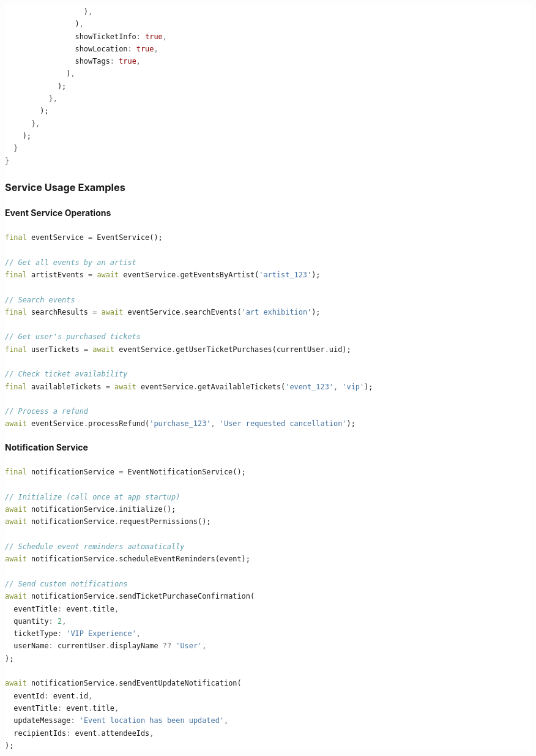 ```dart
                  ),
                ),
                showTicketInfo: true,
                showLocation: true,
                showTags: true,
              ),
            );
          },
        );
      },
    );
  }
}
```

### Service Usage Examples

#### Event Service Operations

```dart
final eventService = EventService();

// Get all events by an artist
final artistEvents = await eventService.getEventsByArtist('artist_123');

// Search events
final searchResults = await eventService.searchEvents('art exhibition');

// Get user's purchased tickets
final userTickets = await eventService.getUserTicketPurchases(currentUser.uid);

// Check ticket availability
final availableTickets = await eventService.getAvailableTickets('event_123', 'vip');

// Process a refund
await eventService.processRefund('purchase_123', 'User requested cancellation');
```

#### Notification Service

```dart
final notificationService = EventNotificationService();

// Initialize (call once at app startup)
await notificationService.initialize();
await notificationService.requestPermissions();

// Schedule event reminders automatically
await notificationService.scheduleEventReminders(event);

// Send custom notifications
await notificationService.sendTicketPurchaseConfirmation(
  eventTitle: event.title,
  quantity: 2,
  ticketType: 'VIP Experience',
  userName: currentUser.displayName ?? 'User',
);

await notificationService.sendEventUpdateNotification(
  eventId: event.id,
  eventTitle: event.title,
  updateMessage: 'Event location has been updated',
  recipientIds: event.attendeeIds,
);
```